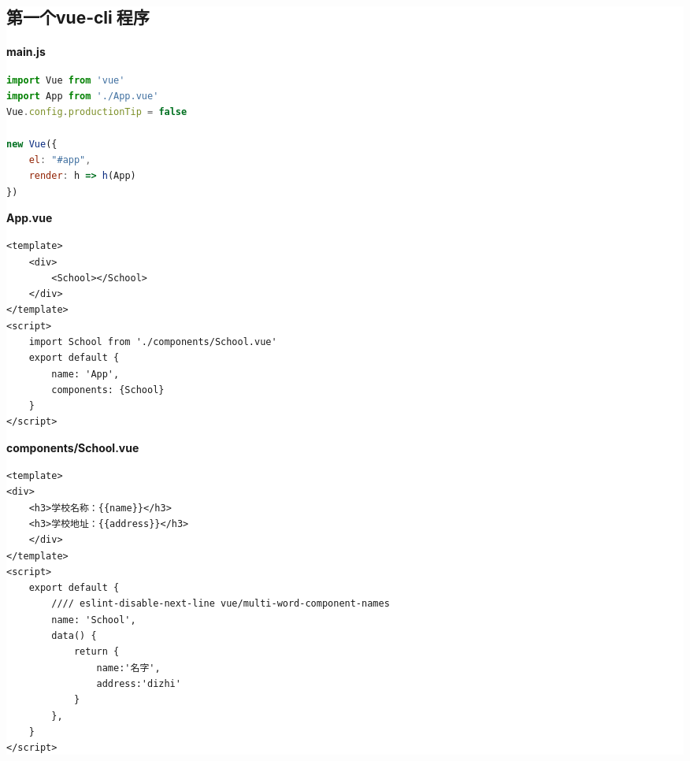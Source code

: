 ## 第一个vue-cli 程序

**main.js**

~~~js
import Vue from 'vue'
import App from './App.vue'
Vue.config.productionTip = false

new Vue({
    el: "#app",
    render: h => h(App)
})
~~~

**App.vue**

~~~vue
<template>
    <div>
        <School></School>
    </div>
</template>
<script>
    import School from './components/School.vue'
    export default {
        name: 'App',
        components: {School}
    }
</script>
~~~

**components/School.vue**

~~~vue
<template>
<div>
    <h3>学校名称：{{name}}</h3>
    <h3>学校地址：{{address}}</h3>
    </div>
</template>
<script>
    export default {
        //// eslint-disable-next-line vue/multi-word-component-names
        name: 'School',
        data() {
            return {
                name:'名字',
                address:'dizhi'
            }
        },
    }
</script>
~~~
